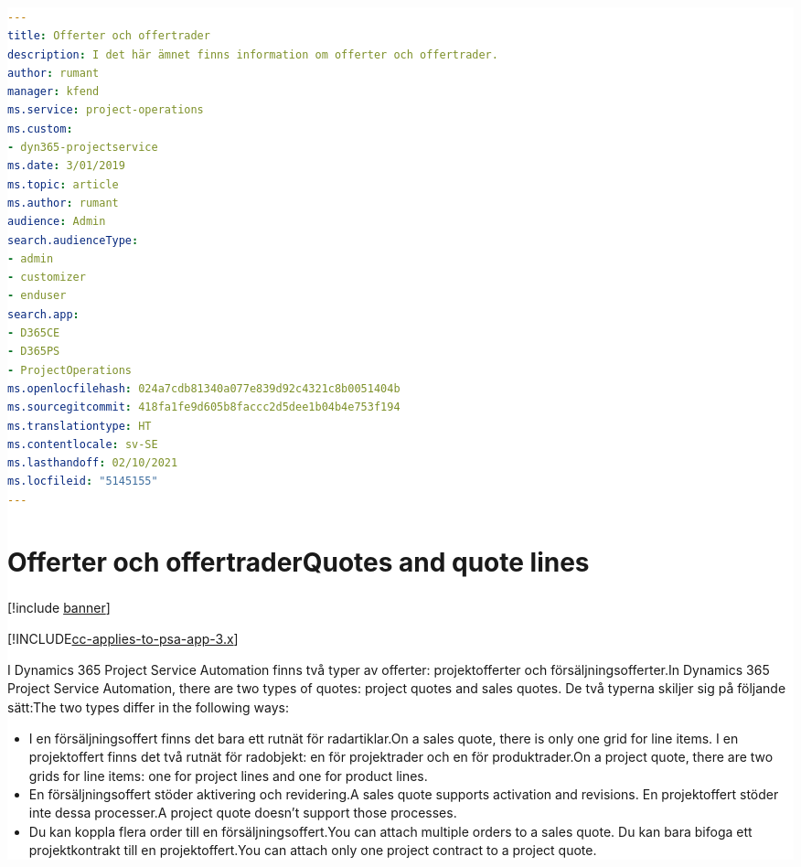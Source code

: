 ```yaml
---
title: Offerter och offertrader
description: I det här ämnet finns information om offerter och offertrader.
author: rumant
manager: kfend
ms.service: project-operations
ms.custom:
- dyn365-projectservice
ms.date: 3/01/2019
ms.topic: article
ms.author: rumant
audience: Admin
search.audienceType:
- admin
- customizer
- enduser
search.app:
- D365CE
- D365PS
- ProjectOperations
ms.openlocfilehash: 024a7cdb81340a077e839d92c4321c8b0051404b
ms.sourcegitcommit: 418fa1fe9d605b8faccc2d5dee1b04b4e753f194
ms.translationtype: HT
ms.contentlocale: sv-SE
ms.lasthandoff: 02/10/2021
ms.locfileid: "5145155"
---
```

# <a name="quotes-and-quote-lines"></a><span data-ttu-id="46d4a-103">Offerter och offertrader</span><span class="sxs-lookup"><span data-stu-id="46d4a-103">Quotes and quote lines</span></span>

[!include [banner](../includes/psa-now-project-operations.md)]

[!INCLUDE[cc-applies-to-psa-app-3.x](../includes/cc-applies-to-psa-app-3x.md)]

<span data-ttu-id="46d4a-104">I Dynamics 365 Project Service Automation finns två typer av offerter: projektofferter och försäljningsofferter.</span><span class="sxs-lookup"><span data-stu-id="46d4a-104">In Dynamics 365 Project Service Automation, there are two types of quotes: project quotes and sales quotes.</span></span> <span data-ttu-id="46d4a-105">De två typerna skiljer sig på följande sätt:</span><span class="sxs-lookup"><span data-stu-id="46d4a-105">The two types differ in the following ways:</span></span>

- <span data-ttu-id="46d4a-106">I en försäljningsoffert finns det bara ett rutnät för radartiklar.</span><span class="sxs-lookup"><span data-stu-id="46d4a-106">On a sales quote, there is only one grid for line items.</span></span> <span data-ttu-id="46d4a-107">I en projektoffert finns det två rutnät för radobjekt: en för projektrader och en för produktrader.</span><span class="sxs-lookup"><span data-stu-id="46d4a-107">On a project quote, there are two grids for line items: one for project lines and one for product lines.</span></span>
- <span data-ttu-id="46d4a-108">En försäljningsoffert stöder aktivering och revidering.</span><span class="sxs-lookup"><span data-stu-id="46d4a-108">A sales quote supports activation and revisions.</span></span> <span data-ttu-id="46d4a-109">En projektoffert stöder inte dessa processer.</span><span class="sxs-lookup"><span data-stu-id="46d4a-109">A project quote doesn’t support those processes.</span></span>
- <span data-ttu-id="46d4a-110">Du kan koppla flera order till en försäljningsoffert.</span><span class="sxs-lookup"><span data-stu-id="46d4a-110">You can attach multiple orders to a sales quote.</span></span> <span data-ttu-id="46d4a-111">Du kan bara bifoga ett projektkontrakt till en projektoffert.</span><span class="sxs-lookup"><span data-stu-id="46d4a-111">You can attach only one project contract to a project quote.</span></span>